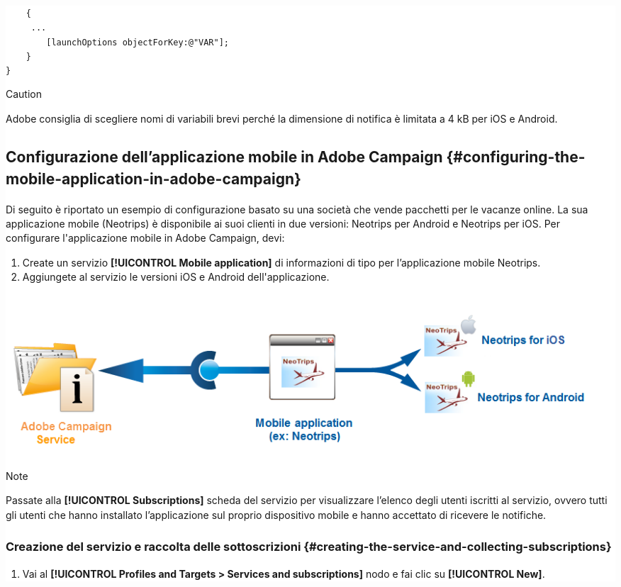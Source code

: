    ```
       {
        ...
           [launchOptions objectForKey:@"VAR"];
       }
   }
   ```

>[!CAUTION]
>
>Adobe consiglia di scegliere nomi di variabili brevi perché la dimensione di notifica è limitata a 4 kB per iOS e Android.

## Configurazione dell’applicazione mobile in Adobe Campaign {#configuring-the-mobile-application-in-adobe-campaign}

Di seguito è riportato un esempio di configurazione basato su una società che vende pacchetti per le vacanze online. La sua applicazione mobile (Neotrips) è disponibile ai suoi clienti in due versioni: Neotrips per Android e Neotrips per iOS. Per configurare l&#39;applicazione mobile in Adobe Campaign, devi:

1. Create un servizio **[!UICONTROL Mobile application]** di [](#creating-the-service-and-collecting-subscriptions) informazioni di tipo per l’applicazione mobile Neotrips.
1. Aggiungete al servizio le versioni iOS e Android dell&#39;applicazione.

![](assets/nmac_service_diagram.png)

>[!NOTE]
>
>Passate alla **[!UICONTROL Subscriptions]** scheda del servizio per visualizzare l’elenco degli utenti iscritti al servizio, ovvero tutti gli utenti che hanno installato l’applicazione sul proprio dispositivo mobile e hanno accettato di ricevere le notifiche.

### Creazione del servizio e raccolta delle sottoscrizioni {#creating-the-service-and-collecting-subscriptions}

1. Vai al **[!UICONTROL Profiles and Targets > Services and subscriptions]** nodo e fai clic su **[!UICONTROL New]**.
